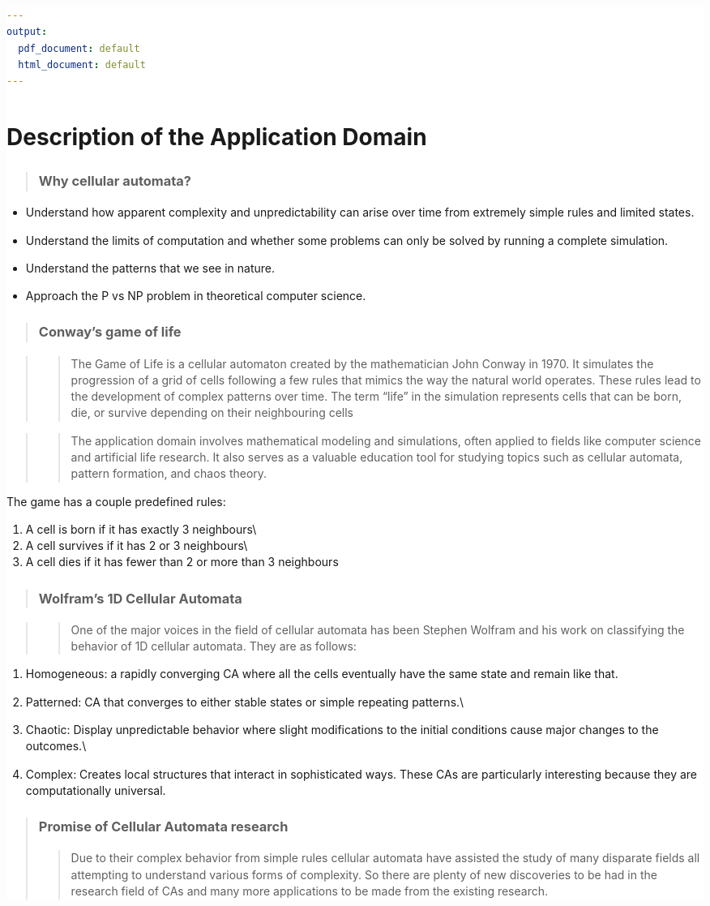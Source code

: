 ```yaml
---
output:
  pdf_document: default
  html_document: default
---
```

# Description of the Application Domain

> ### Why cellular automata?

-   Understand how apparent complexity and unpredictability can arise over time from extremely simple rules and limited states.

-   Understand the limits of computation and whether some problems can only be solved by running a complete simulation.

-   Understand the patterns that we see in nature.

-   Approach the P vs NP problem in theoretical computer science.

> ### Conway’s game of life

> > The Game of Life is a cellular automaton created by the mathematician John Conway in 1970. It simulates the progression of a grid of cells following a few rules that mimics the way the natural world operates. These rules lead to the development of complex patterns over time. The term “life” in the simulation represents cells that can be born, die, or survive depending on their neighbouring cells

> > The application domain involves mathematical modeling and simulations, often applied to fields like computer science and artificial life research. It also serves as a valuable education tool for studying topics such as cellular automata, pattern formation, and chaos theory.

The game has a couple predefined rules:

1.  A cell is born if it has exactly 3 neighbours\
2.  A cell survives if it has 2 or 3 neighbours\
3.  A cell dies if it has fewer than 2 or more than 3 neighbours

> ### Wolfram’s 1D Cellular Automata

> > One of the major voices in the field of cellular automata has been Stephen Wolfram and his work on classifying the behavior of 1D cellular automata. They are as follows:

1.  Homogeneous: a rapidly converging CA where all the cells eventually have the same state and remain like that.

2.  Patterned: CA that converges to either stable states or simple repeating patterns.\

3.  Chaotic: Display unpredictable behavior where slight modifications to the initial conditions cause major changes to the outcomes.\

4.  Complex: Creates local structures that interact in sophisticated ways. These CAs are particularly interesting because they are computationally universal.

> ### Promise of Cellular Automata research
>
> > Due to their complex behavior from simple rules cellular automata have assisted the study of many disparate fields all attempting to understand various forms of complexity. So there are plenty of new discoveries to be had in the research field of CAs and many more applications to be made from the existing research.
